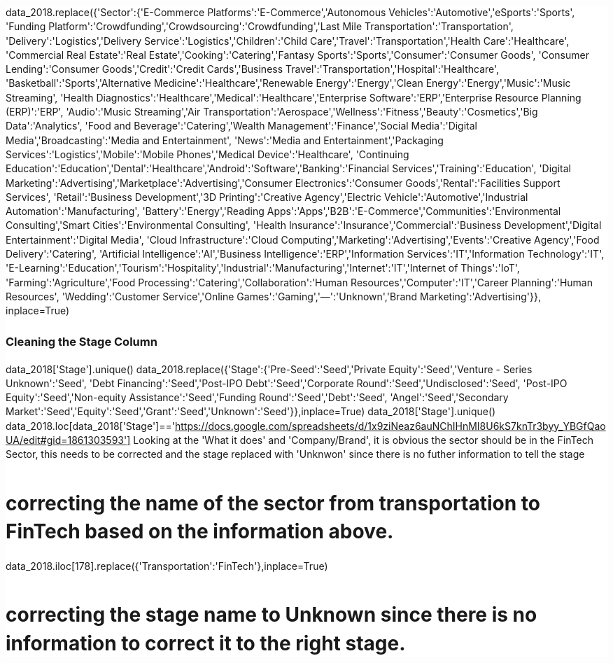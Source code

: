 data_2018.replace({'Sector':{'E-Commerce Platforms':'E-Commerce','Autonomous Vehicles':'Automotive','eSports':'Sports',
                           'Funding Platform':'Crowdfunding','Crowdsourcing':'Crowdfunding','Last Mile Transportation':'Transportation',
                           'Delivery':'Logistics','Delivery Service':'Logistics','Children':'Child Care','Travel':'Transportation','Health Care':'Healthcare',
                           'Commercial Real Estate':'Real Estate','Cooking':'Catering','Fantasy Sports':'Sports','Consumer':'Consumer Goods',
                           'Consumer Lending':'Consumer Goods','Credit':'Credit Cards','Business Travel':'Transportation','Hospital':'Healthcare',
                           'Basketball':'Sports','Alternative Medicine':'Healthcare','Renewable Energy':'Energy','Clean Energy':'Energy','Music':'Music Streaming',
                           'Health Diagnostics':'Healthcare','Medical':'Healthcare','Enterprise Software':'ERP','Enterprise Resource Planning (ERP)':'ERP',
                           'Audio':'Music Streaming','Air Transportation':'Aerospace','Wellness':'Fitness','Beauty':'Cosmetics','Big Data':'Analytics',
                           'Food and Beverage':'Catering','Wealth Management':'Finance','Social Media':'Digital Media','Broadcasting':'Media and Entertainment',
                           'News':'Media and Entertainment','Packaging Services':'Logistics','Mobile':'Mobile Phones','Medical Device':'Healthcare',
                           'Continuing Education':'Education','Dental':'Healthcare','Android':'Software','Banking':'Financial Services','Training':'Education',
                           'Digital Marketing':'Advertising','Marketplace':'Advertising','Consumer Electronics':'Consumer Goods','Rental':'Facilities Support Services',
                           'Retail':'Business Development','3D Printing':'Creative Agency','Electric Vehicle':'Automotive','Industrial Automation':'Manufacturing',
                           'Battery':'Energy','Reading Apps':'Apps','B2B':'E-Commerce','Communities':'Environmental Consulting','Smart Cities':'Environmental Consulting',
                           'Health Insurance':'Insurance','Commercial':'Business Development','Digital Entertainment':'Digital Media',
                           'Cloud Infrastructure':'Cloud Computing','Marketing':'Advertising','Events':'Creative Agency','Food Delivery':'Catering',
                           'Artificial Intelligence':'AI','Business Intelligence':'ERP','Information Services':'IT','Information Technology':'IT',
                           'E-Learning':'Education','Tourism':'Hospitality','Industrial':'Manufacturing','Internet':'IT','Internet of Things':'IoT',
                           'Farming':'Agriculture','Food Processing':'Catering','Collaboration':'Human Resources','Computer':'IT','Career Planning':'Human Resources',
                           'Wedding':'Customer Service','Online Games':'Gaming','—':'Unknown','Brand Marketing':'Advertising'}}, inplace=True)
### Cleaning the Stage Column
data_2018['Stage'].unique()
data_2018.replace({'Stage':{'Pre-Seed':'Seed','Private Equity':'Seed','Venture - Series Unknown':'Seed',
                           'Debt Financing':'Seed','Post-IPO Debt':'Seed','Corporate Round':'Seed','Undisclosed':'Seed',
                           'Post-IPO Equity':'Seed','Non-equity Assistance':'Seed','Funding Round':'Seed','Debt':'Seed',
                            'Angel':'Seed','Secondary Market':'Seed','Equity':'Seed','Grant':'Seed','Unknown':'Seed'}},inplace=True)
data_2018['Stage'].unique()
data_2018.loc[data_2018['Stage']=='https://docs.google.com/spreadsheets/d/1x9ziNeaz6auNChIHnMI8U6kS7knTr3byy_YBGfQaoUA/edit#gid=1861303593']
Looking at the 'What it does' and 'Company/Brand', it is obvious the sector should be in the FinTech Sector, this needs to be corrected and the stage replaced with 'Unknwon' since there is no futher information to tell the stage
# correcting the name of the sector from transportation to FinTech based on the information above.
data_2018.iloc[178].replace({'Transportation':'FinTech'},inplace=True) 
# correcting the stage name to Unknown since there is no information to correct it to the right stage. 